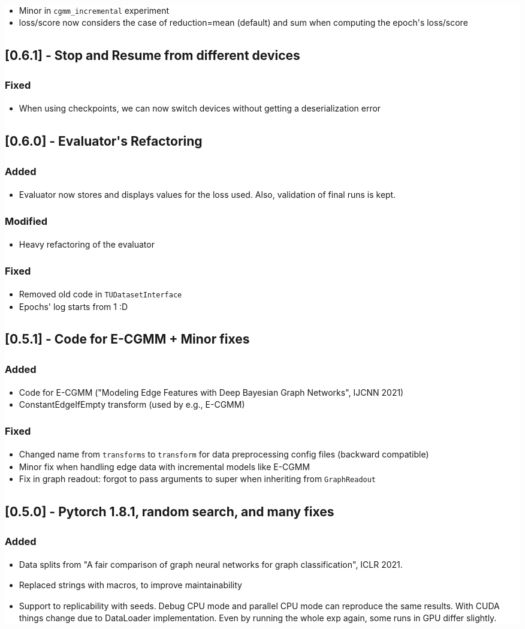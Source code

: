 - Minor in `cgmm_incremental` experiment
- loss/score now considers the case of reduction=mean (default) and sum when computing the epoch's loss/score

## [0.6.1] - Stop and Resume from different devices

### Fixed

- When using checkpoints, we can now switch devices without getting a deserialization error

## [0.6.0] - Evaluator's Refactoring

### Added

- Evaluator now stores and displays values for the loss used. Also, validation of final runs is kept.

### Modified

- Heavy refactoring of the evaluator


### Fixed

- Removed old code in `TUDatasetInterface`
- Epochs' log starts from 1 :D

## [0.5.1] - Code for E-CGMM + Minor fixes

### Added

- Code for E-CGMM ("Modeling Edge Features with Deep Bayesian Graph Networks", IJCNN 2021)
- ConstantEdgeIfEmpty transform (used by e.g., E-CGMM)

### Fixed

- Changed name from `transforms` to `transform` for data preprocessing config files (backward compatible)
- Minor fix when handling edge data with incremental models like E-CGMM
- Fix in graph readout: forgot to pass arguments to super when inheriting from `GraphReadout`

## [0.5.0] - Pytorch 1.8.1, random search, and many fixes

### Added

- Data splits from "A fair comparison of graph neural networks for graph classification", ICLR 2021.

- Replaced strings with macros, to improve maintainability

- Support to replicability with seeds. Debug CPU mode and parallel CPU mode can reproduce the same results. With CUDA
  things change due to DataLoader implementation. Even by running the whole exp again, some runs in GPU differ slightly.
